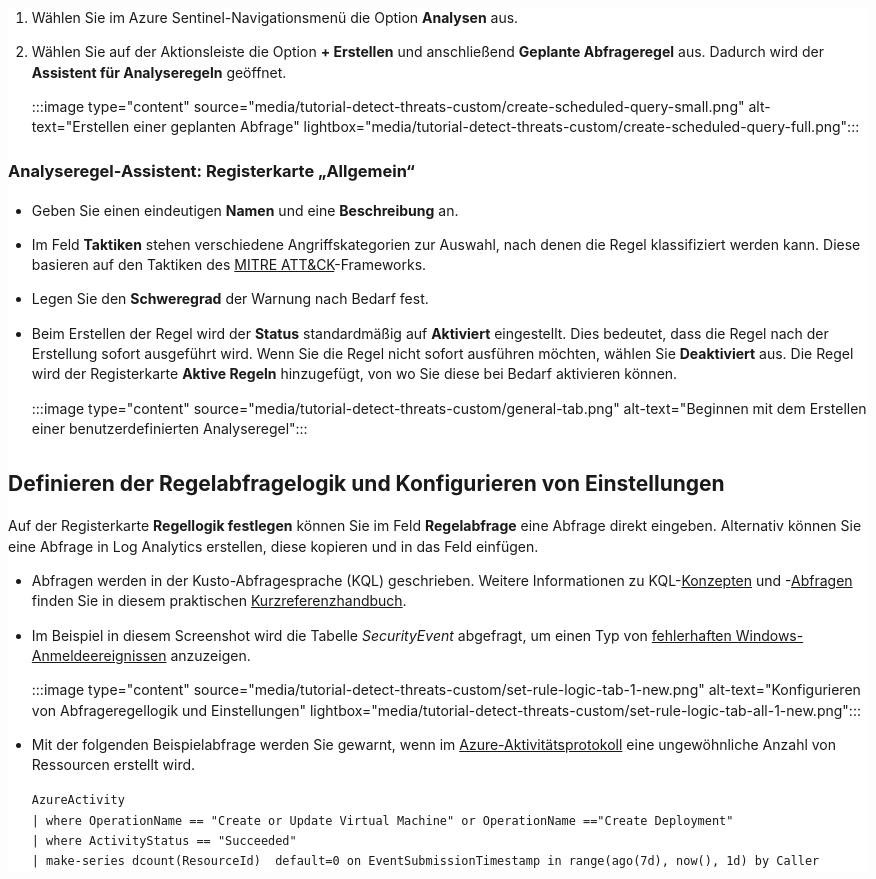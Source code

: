 1. Wählen Sie im Azure Sentinel-Navigationsmenü die Option **Analysen** aus.

1. Wählen Sie auf der Aktionsleiste die Option **+ Erstellen** und anschließend **Geplante Abfrageregel** aus. Dadurch wird der **Assistent für Analyseregeln** geöffnet.

    :::image type="content" source="media/tutorial-detect-threats-custom/create-scheduled-query-small.png" alt-text="Erstellen einer geplanten Abfrage" lightbox="media/tutorial-detect-threats-custom/create-scheduled-query-full.png":::

### <a name="analytics-rule-wizard---general-tab"></a>Analyseregel-Assistent: Registerkarte „Allgemein“

- Geben Sie einen eindeutigen **Namen** und eine **Beschreibung** an. 

- Im Feld **Taktiken** stehen verschiedene Angriffskategorien zur Auswahl, nach denen die Regel klassifiziert werden kann. Diese basieren auf den Taktiken des [MITRE ATT&CK](https://attack.mitre.org/)-Frameworks.

- Legen Sie den **Schweregrad** der Warnung nach Bedarf fest. 

- Beim Erstellen der Regel wird der **Status** standardmäßig auf **Aktiviert** eingestellt. Dies bedeutet, dass die Regel nach der Erstellung sofort ausgeführt wird. Wenn Sie die Regel nicht sofort ausführen möchten, wählen Sie **Deaktiviert** aus. Die Regel wird der Registerkarte **Aktive Regeln** hinzugefügt, von wo Sie diese bei Bedarf aktivieren können.

   :::image type="content" source="media/tutorial-detect-threats-custom/general-tab.png" alt-text="Beginnen mit dem Erstellen einer benutzerdefinierten Analyseregel":::

## <a name="define-the-rule-query-logic-and-configure-settings"></a>Definieren der Regelabfragelogik und Konfigurieren von Einstellungen

Auf der Registerkarte **Regellogik festlegen** können Sie im Feld **Regelabfrage** eine Abfrage direkt eingeben. Alternativ können Sie eine Abfrage in Log Analytics erstellen, diese kopieren und in das Feld einfügen.

- Abfragen werden in der Kusto-Abfragesprache (KQL) geschrieben. Weitere Informationen zu KQL-[Konzepten](/azure/data-explorer/kusto/concepts/) und -[Abfragen](/azure/data-explorer/kusto/query/) finden Sie in diesem praktischen [Kurzreferenzhandbuch](/azure/data-explorer/kql-quick-reference).

- Im Beispiel in diesem Screenshot wird die Tabelle *SecurityEvent* abgefragt, um einen Typ von [fehlerhaften Windows-Anmeldeereignissen](/windows/security/threat-protection/auditing/event-4625) anzuzeigen.

   :::image type="content" source="media/tutorial-detect-threats-custom/set-rule-logic-tab-1-new.png" alt-text="Konfigurieren von Abfrageregellogik und Einstellungen" lightbox="media/tutorial-detect-threats-custom/set-rule-logic-tab-all-1-new.png":::

- Mit der folgenden Beispielabfrage werden Sie gewarnt, wenn im [Azure-Aktivitätsprotokoll](../azure-monitor/essentials/activity-log.md) eine ungewöhnliche Anzahl von Ressourcen erstellt wird.

    ```kusto
    AzureActivity
    | where OperationName == "Create or Update Virtual Machine" or OperationName =="Create Deployment"
    | where ActivityStatus == "Succeeded"
    | make-series dcount(ResourceId)  default=0 on EventSubmissionTimestamp in range(ago(7d), now(), 1d) by Caller
    ```
